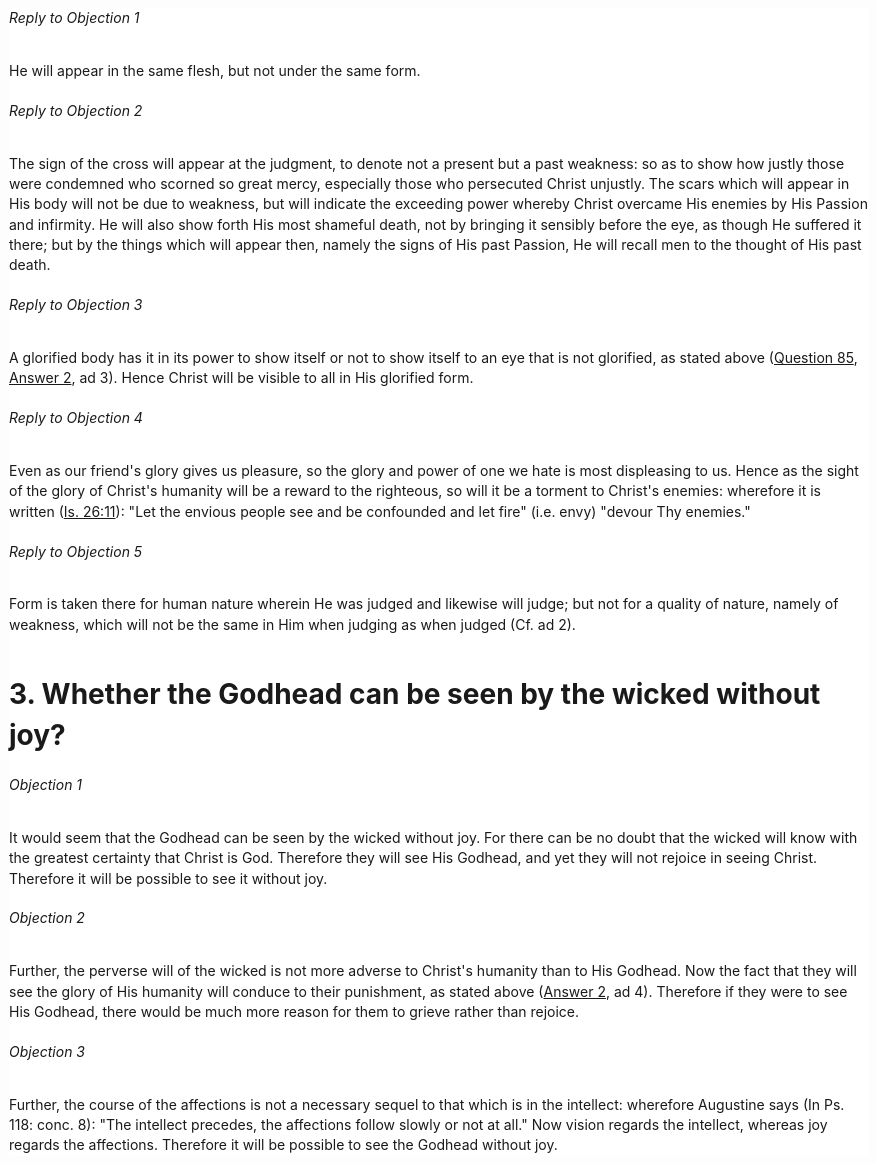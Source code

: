 ###### Reply to Objection 1
He will appear in the same flesh, but not under the same form.  

###### Reply to Objection 2
The sign of the cross will appear at the judgment, to denote not a present but a past weakness: so as to show how justly those were condemned who scorned so great mercy, especially those who persecuted Christ unjustly. The scars which will appear in His body will not be due to weakness, but will indicate the exceeding power whereby Christ overcame His enemies by His Passion and infirmity. He will also show forth His most shameful death, not by bringing it sensibly before the eye, as though He suffered it there; but by the things which will appear then, namely the signs of His past Passion, He will recall men to the thought of His past death.  

###### Reply to Objection 3
A glorified body has it in its power to show itself or not to show itself to an eye that is not glorified, as stated above ([Question 85](../85.%20Clarity%20of%20the%20Beatified%20Bodies.md), [Answer 2](../85.%20Clarity%20of%20the%20Beatified%20Bodies.md#2.%20Whether%20the%20clarity%20of%20the%20glorified%20body%20is%20visible%20to%20the%20non-glorified%20eye?%20), ad 3). Hence Christ will be visible to all in His glorified form.

###### Reply to Objection 4
Even as our friend's glory gives us pleasure, so the glory and power of one we hate is most displeasing to us. Hence as the sight of the glory of Christ's humanity will be a reward to the righteous, so will it be a torment to Christ's enemies: wherefore it is written ([Is. 26:11](http://bible.gospelcom.net/bible?Is++26:11)): "Let the envious people see and be confounded and let fire" (i.e. envy) "devour Thy enemies."  

###### Reply to Objection 5
Form is taken there for human nature wherein He was judged and likewise will judge; but not for a quality of nature, namely of weakness, which will not be the same in Him when judging as when judged (Cf. ad 2).  




# 3. Whether the Godhead can be seen by the wicked without joy? 

###### Objection 1
It would seem that the Godhead can be seen by the wicked without joy. For there can be no doubt that the wicked will know with the greatest certainty that Christ is God. Therefore they will see His Godhead, and yet they will not rejoice in seeing Christ. Therefore it will be possible to see it without joy.  

###### Objection 2
Further, the perverse will of the wicked is not more adverse to Christ's humanity than to His Godhead. Now the fact that they will see the glory of His humanity will conduce to their punishment, as stated above ([Answer 2](#2.%20Whether%20at%20the%20judgment%20Christ%20will%20appear%20in%20His%20glorified%20humanity?%20), ad 4). Therefore if they were to see His Godhead, there would be much more reason for them to grieve rather than rejoice.  

###### Objection 3
Further, the course of the affections is not a necessary sequel to that which is in the intellect: wherefore Augustine says (In Ps. 118: conc. 8): "The intellect precedes, the affections follow slowly or not at all." Now vision regards the intellect, whereas joy regards the affections. Therefore it will be possible to see the Godhead without joy.  
